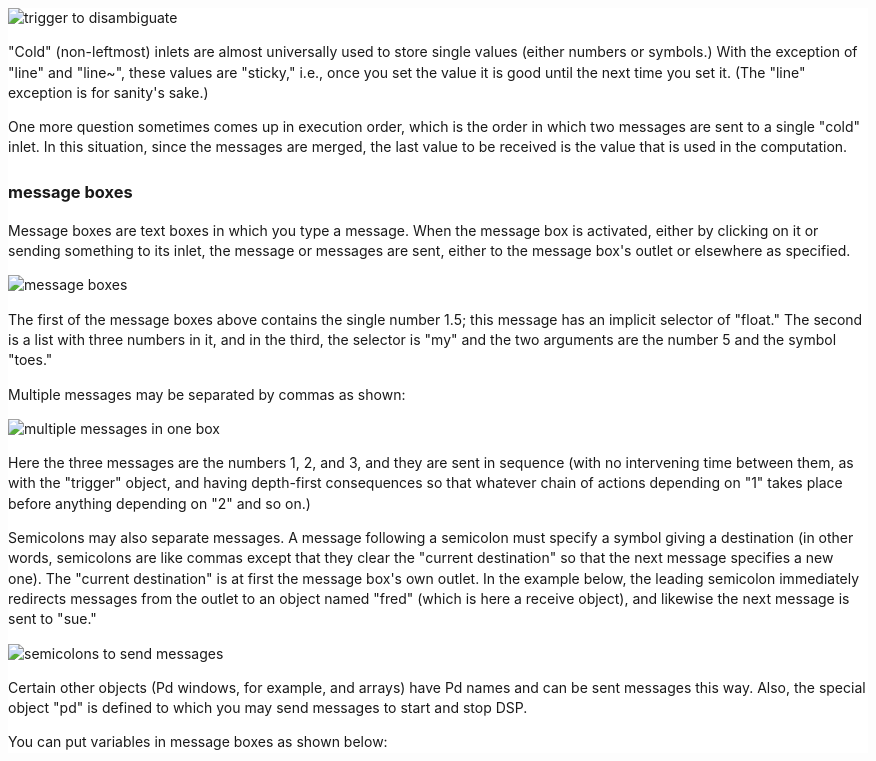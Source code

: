 ![trigger to disambiguate](x/img/fig3.6.jpg)

"Cold" (non-leftmost) inlets are almost universally used to store
single values (either numbers or symbols.) With the exception of
"line" and "line~", these values are "sticky," i.e., once you set
the value it is good until the next time you set it. (The "line"
exception is for sanity's sake.)

One more question sometimes comes up in execution order, which is the
order in which two messages are sent to a single "cold" inlet. In this
situation, since the messages are merged, the last value to be received
is the value that is used in the computation.

### message boxes

Message boxes are text boxes in which you type a message. When the
message box is activated, either by clicking on it or sending something
to its inlet, the message or messages are sent, either to the message
box's outlet or elsewhere as specified.

![message boxes](x/img/fig3.7.jpg)

The first of the message boxes above contains the single number 1.5;
this message has an implicit selector of "float." The second is a list
with three numbers in it, and in the third, the selector is "my" and
the two arguments are the number 5 and the symbol "toes."

Multiple messages may be separated by commas as shown:

![multiple messages in one box](x/img/fig3.8.jpg)

Here the three messages are the numbers 1, 2, and 3, and they are sent
in sequence (with no intervening time between them, as with the
"trigger" object, and having depth-first consequences so that whatever
chain of actions depending on "1" takes place before anything
depending on "2" and so on.)

Semicolons may also separate messages. A message following a semicolon
must specify a symbol giving a destination (in other words, semicolons
are like commas except that they clear the "current destination" so
that the next message specifies a new one). The "current destination"
is at first the message box's own outlet. In the example below, the
leading semicolon immediately redirects messages from the outlet to an
object named "fred" (which is here a receive object), and likewise the
next message is sent to "sue."

![semicolons to send messages](x/img/fig3.9.jpg)

Certain other objects (Pd windows, for example, and arrays) have Pd
names and can be sent messages this way. Also, the special object "pd"
is defined to which you may send messages to start and stop DSP.

You can put variables in message boxes as shown below:
